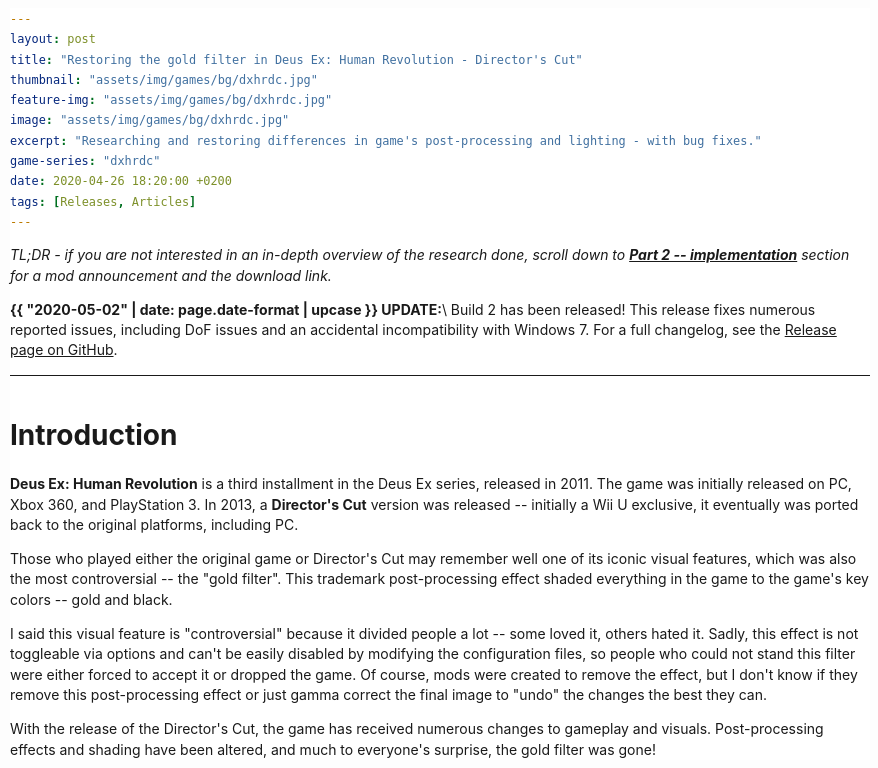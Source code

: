 ```yaml
---
layout: post
title: "Restoring the gold filter in Deus Ex: Human Revolution - Director's Cut"
thumbnail: "assets/img/games/bg/dxhrdc.jpg"
feature-img: "assets/img/games/bg/dxhrdc.jpg"
image: "assets/img/games/bg/dxhrdc.jpg"
excerpt: "Researching and restoring differences in game's post-processing and lighting - with bug fixes."
game-series: "dxhrdc"
date: 2020-04-26 18:20:00 +0200
tags: [Releases, Articles]
---
```


*TL;DR - if you are not interested in an in-depth overview of the research done,
scroll down to [**Part 2 -- implementation**](#part-2--implementation) section for a mod announcement and the download link.*

**{{ "2020-05-02" | date: page.date-format | upcase }} UPDATE:**\\
Build 2 has been released! This release fixes numerous reported issues, including DoF issues and an accidental incompatibility with Windows 7.
For a full changelog, see the [Release page on GitHub](https://github.com/CookiePLMonster/DXHRDC-GFX/releases/latest/).

***

# Introduction

**Deus Ex: Human Revolution** is a third installment in the Deus Ex series, released in 2011. The game was initially released on PC,
Xbox 360, and PlayStation 3.
In 2013, a **Director's Cut** version was released -- initially a Wii U exclusive, it eventually was ported back to the original platforms,
including PC.

Those who played either the original game or Director's Cut may remember well one of its iconic visual features, which was
also the most controversial -- the "gold filter". This trademark post-processing effect shaded everything in the game to the game's
key colors -- gold and black.

I said this visual feature is "controversial" because it divided people a lot -- some loved it, others hated it.
Sadly, this effect is not toggleable via options and can't be easily disabled by modifying the configuration files,
so people who could not stand this filter were either forced to accept it or dropped the game.
Of course, mods were created to remove the effect, but I don't know if they remove this post-processing effect
or just gamma correct the final image to "undo" the changes the best they can.

With the release of the Director's Cut, the game has received numerous changes to gameplay and visuals.
Post-processing effects and shading have been altered, and much to everyone's surprise, the gold filter was gone!


[^1]: Both DXHR and Director's Cut also offer D3D9, but as far as I know not many people use it. I decided to ignore it completely for now.